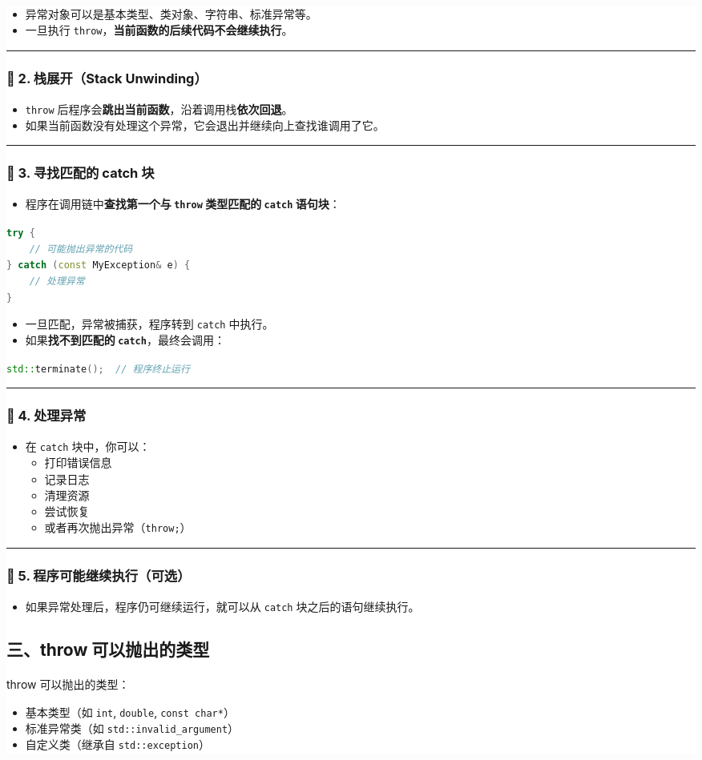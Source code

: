 - 异常对象可以是基本类型、类对象、字符串、标准异常等。
- 一旦执行 `throw`，**当前函数的后续代码不会继续执行**。

------

### 🧩 2. **栈展开（Stack Unwinding）**

- `throw` 后程序会**跳出当前函数**，沿着调用栈**依次回退**。
- 如果当前函数没有处理这个异常，它会退出并继续向上查找谁调用了它。

------

### 🧩 3. **寻找匹配的 catch 块**

- 程序在调用链中**查找第一个与 `throw` 类型匹配的 `catch` 语句块**：

```cpp
try {
    // 可能抛出异常的代码
} catch (const MyException& e) {
    // 处理异常
}
```

- 一旦匹配，异常被捕获，程序转到 `catch` 中执行。
- 如果**找不到匹配的 `catch`**，最终会调用：

```cpp
std::terminate();  // 程序终止运行
```

------

### 🧩 4. **处理异常**

- 在 `catch` 块中，你可以：
  - 打印错误信息
  - 记录日志
  - 清理资源
  - 尝试恢复
  - 或者再次抛出异常（`throw;`）

------

### 🧩 5. **程序可能继续执行（可选）**

- 如果异常处理后，程序仍可继续运行，就可以从 `catch` 块之后的语句继续执行。



## 三、throw 可以抛出的类型

throw 可以抛出的类型：

- 基本类型（如 `int`, `double`, `const char*`）
- 标准异常类（如 `std::invalid_argument`）
- 自定义类（继承自 `std::exception`）
